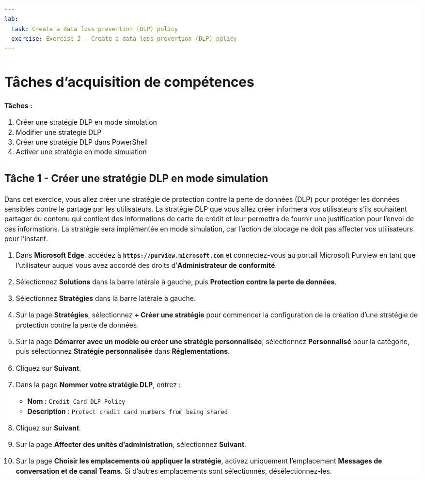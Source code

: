 ```yaml
---
lab:
  task: Create a data loss prevention (DLP) policy
  exercise: Exercise 3 - Create a data loss prevention (DLP) policy
---
```


# Tâches d’acquisition de compétences

**Tâches :**

1. Créer une stratégie DLP en mode simulation
1. Modifier une stratégie DLP
1. Créer une stratégie DLP dans PowerShell
1. Activer une stratégie en mode simulation

## Tâche 1 - Créer une stratégie DLP en mode simulation

Dans cet exercice, vous allez créer une stratégie de protection contre la perte de données (DLP) pour protéger les données sensibles contre le partage par les utilisateurs. La stratégie DLP que vous allez créer informera vos utilisateurs s’ils souhaitent partager du contenu qui contient des informations de carte de crédit et leur permettra de fournir une justification pour l’envoi de ces informations. La stratégie sera implémentée en mode simulation, car l’action de blocage ne doit pas affecter vos utilisateurs pour l’instant.

1. Dans **Microsoft Edge**, accédez à **`https://purview.microsoft.com`** et connectez-vous au portail Microsoft Purview en tant que l’utilisateur auquel vous avez accordé des droits d’**Administrateur de conformité**.

1. Sélectionnez **Solutions** dans la barre latérale à gauche, puis **Protection contre la perte de données**.

1. Sélectionnez **Stratégies** dans la barre latérale à gauche.

1. Sur la page **Stratégies**, sélectionnez **+ Créer une stratégie** pour commencer la configuration de la création d’une stratégie de protection contre la perte de données.

1. Sur la page **Démarrer avec un modèle ou créer une stratégie personnalisée**, sélectionnez **Personnalisé** pour la catégorie, puis sélectionnez **Stratégie personnalisée** dans **Réglementations**.

1. Cliquez sur **Suivant**.

1. Dans la page **Nommer votre stratégie DLP**, entrez :

   - **Nom :** `Credit Card DLP Policy`
   - **Description** : `Protect credit card numbers from being shared`

1. Cliquez sur **Suivant**.

1. Sur la page **Affecter des unités d’administration**, sélectionnez **Suivant**.

1. Sur la page **Choisir les emplacements où appliquer la stratégie**, activez uniquement l’emplacement **Messages de conversation et de canal Teams**. Si d’autres emplacements sont sélectionnés, désélectionnez-les.
